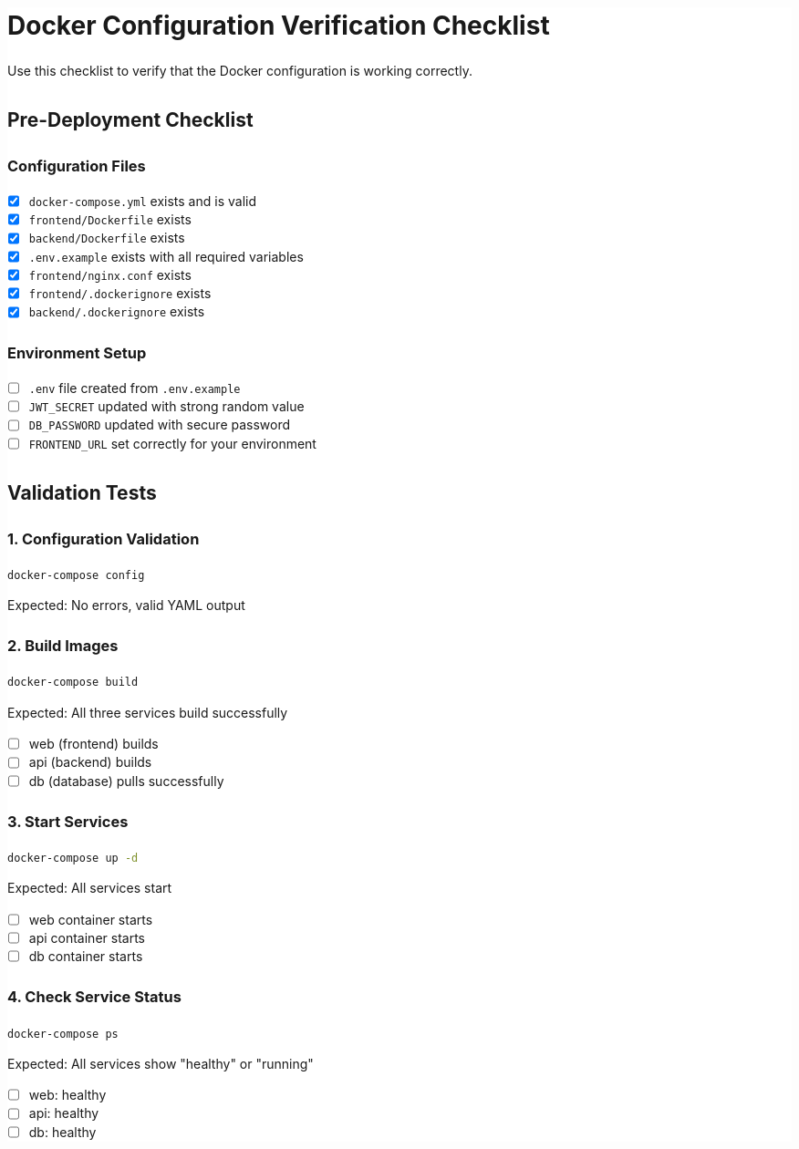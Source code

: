 # Docker Configuration Verification Checklist

Use this checklist to verify that the Docker configuration is working correctly.

## Pre-Deployment Checklist

### Configuration Files
- [x] `docker-compose.yml` exists and is valid
- [x] `frontend/Dockerfile` exists
- [x] `backend/Dockerfile` exists
- [x] `.env.example` exists with all required variables
- [x] `frontend/nginx.conf` exists
- [x] `frontend/.dockerignore` exists
- [x] `backend/.dockerignore` exists

### Environment Setup
- [ ] `.env` file created from `.env.example`
- [ ] `JWT_SECRET` updated with strong random value
- [ ] `DB_PASSWORD` updated with secure password
- [ ] `FRONTEND_URL` set correctly for your environment

## Validation Tests

### 1. Configuration Validation
```bash
docker-compose config
```
Expected: No errors, valid YAML output

### 2. Build Images
```bash
docker-compose build
```
Expected: All three services build successfully
- [ ] web (frontend) builds
- [ ] api (backend) builds
- [ ] db (database) pulls successfully

### 3. Start Services
```bash
docker-compose up -d
```
Expected: All services start
- [ ] web container starts
- [ ] api container starts
- [ ] db container starts

### 4. Check Service Status
```bash
docker-compose ps
```
Expected: All services show "healthy" or "running"
- [ ] web: healthy
- [ ] api: healthy
- [ ] db: healthy
